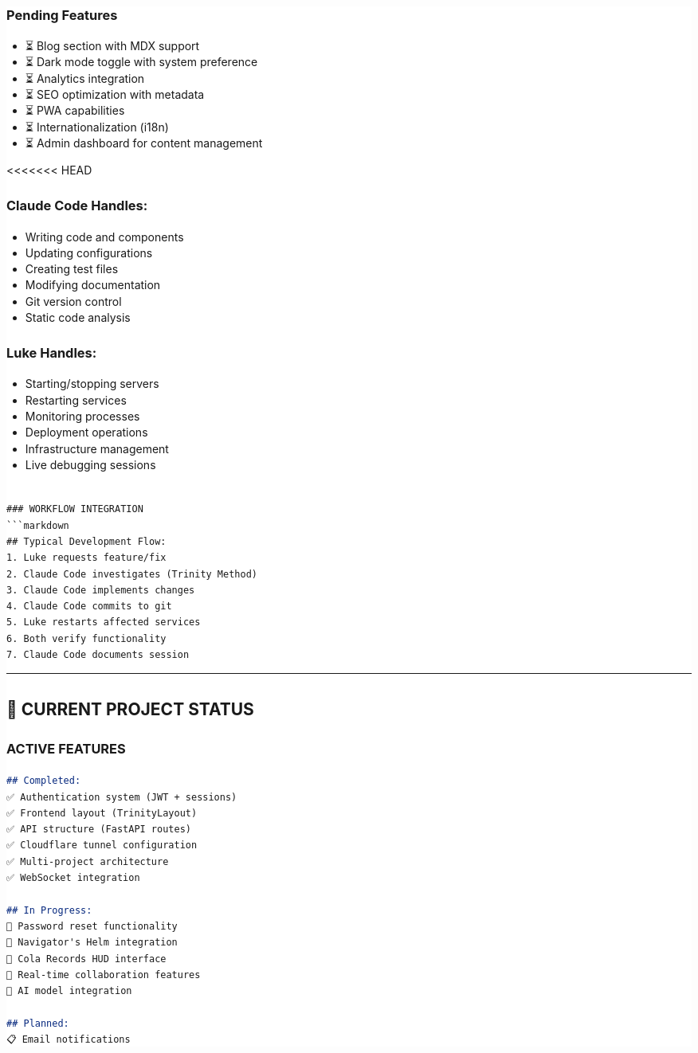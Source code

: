### Pending Features
- ⏳ Blog section with MDX support
- ⏳ Dark mode toggle with system preference
- ⏳ Analytics integration
- ⏳ SEO optimization with metadata
- ⏳ PWA capabilities
- ⏳ Internationalization (i18n)
- ⏳ Admin dashboard for content management

<<<<<<< HEAD
### Claude Code Handles:
- Writing code and components
- Updating configurations
- Creating test files
- Modifying documentation
- Git version control
- Static code analysis

### Luke Handles:
- Starting/stopping servers
- Restarting services
- Monitoring processes
- Deployment operations
- Infrastructure management
- Live debugging sessions
```

### WORKFLOW INTEGRATION
```markdown
## Typical Development Flow:
1. Luke requests feature/fix
2. Claude Code investigates (Trinity Method)
3. Claude Code implements changes
4. Claude Code commits to git
5. Luke restarts affected services
6. Both verify functionality
7. Claude Code documents session
```

---

## 🎯 CURRENT PROJECT STATUS

### ACTIVE FEATURES
```markdown
## Completed:
✅ Authentication system (JWT + sessions)
✅ Frontend layout (TrinityLayout)
✅ API structure (FastAPI routes)
✅ Cloudflare tunnel configuration
✅ Multi-project architecture
✅ WebSocket integration

## In Progress:
🔄 Password reset functionality
🔄 Navigator's Helm integration
🔄 Cola Records HUD interface
🔄 Real-time collaboration features
🔄 AI model integration

## Planned:
📋 Email notifications
```